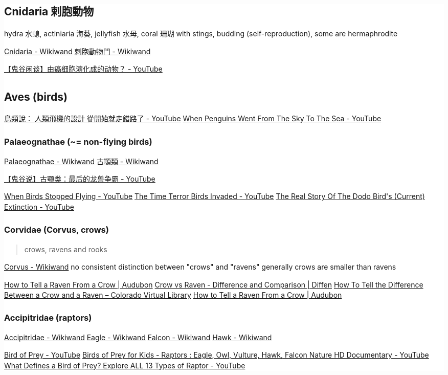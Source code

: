 ## Cnidaria 剌胞動物

hydra 水螅, actiniaria 海葵, jellyfish 水母, coral 珊瑚
with stings, budding (self-reproduction), some are hermaphrodite

[Cnidaria - Wikiwand](https://www.wikiwand.com/en/Cnidaria)
[刺胞動物門 - Wikiwand](https://www.wikiwand.com/zh/%E5%88%BA%E8%83%9E%E5%8B%95%E7%89%A9%E9%96%80)

[【鬼谷闲谈】由癌细胞演化成的动物？ - YouTube](https://www.youtube.com/watch?v=4ErBu5eiH04)

## Aves (birds)

[鳥類說： 人類飛機的設計 從開始就走錯路了 - YouTube](https://www.youtube.com/watch?v=ecGl8p75RMI)
[When Penguins Went From The Sky To The Sea - YouTube](https://www.youtube.com/watch?v=HMArjGQwLvY)

### Palaeognathae (~= non-flying birds)

[Palaeognathae - Wikiwand](https://www.wikiwand.com/en/Palaeognathae)
[古顎類 - Wikiwand](https://www.wikiwand.com/zh-hk/%E5%8F%A4%E9%A2%9A%E7%B1%BB)

[【鬼谷说】古颚类：最后的龙兽争霸 - YouTube](https://www.youtube.com/watch?v=xmIsm-btxoA)

[When Birds Stopped Flying - YouTube](https://www.youtube.com/watch?v=M3h05ajJw0o&pp=ygUOcGJzIGVvbnMgYmlyZHM%3D)
[The Time Terror Birds Invaded - YouTube](https://www.youtube.com/watch?v=Ds0aDc6sBtg)
[The Real Story Of The Dodo Bird's (Current) Extinction - YouTube](https://www.youtube.com/watch?v=Juci-kAqjes)

### Corvidae (Corvus, crows)

> crows, ravens and rooks

[Corvus - Wikiwand](https://www.wikiwand.com/en/Corvus)
no consistent distinction between "crows" and "ravens"
generally crows are smaller than ravens

[How to Tell a Raven From a Crow | Audubon](https://www.audubon.org/news/how-tell-raven-crow)
[Crow vs Raven - Difference and Comparison | Diffen](https://www.diffen.com/difference/Crow_vs_Raven)
[How To Tell the Difference Between a Crow and a Raven – Colorado Virtual Library](https://www.coloradovirtuallibrary.org/resource-sharing/state-pubs-blog/how-to-tell-the-difference-between-a-crow-and-a-raven/)
[How to Tell a Raven From a Crow | Audubon](https://www.audubon.org/news/how-tell-raven-crow)

### Accipitridae (raptors)

[Accipitridae - Wikiwand](https://www.wikiwand.com/en/Accipitridae)
[Eagle - Wikiwand](https://www.wikiwand.com/en/Eagle)
[Falcon - Wikiwand](https://www.wikiwand.com/en/Falcon)
[Hawk - Wikiwand](https://www.wikiwand.com/en/Hawk)

[Bird of Prey - YouTube](https://www.youtube.com/watch?v=onvsjQUjTIc)
[Birds of Prey for Kids - Raptors : Eagle, Owl, Vulture, Hawk, Falcon Nature HD Documentary - YouTube](https://www.youtube.com/watch?v=Th-bO1hTmvc)
[What Defines a Bird of Prey? Explore ALL 13 Types of Raptor - YouTube](https://www.youtube.com/watch?v=5ZndJV6Sqy4)
